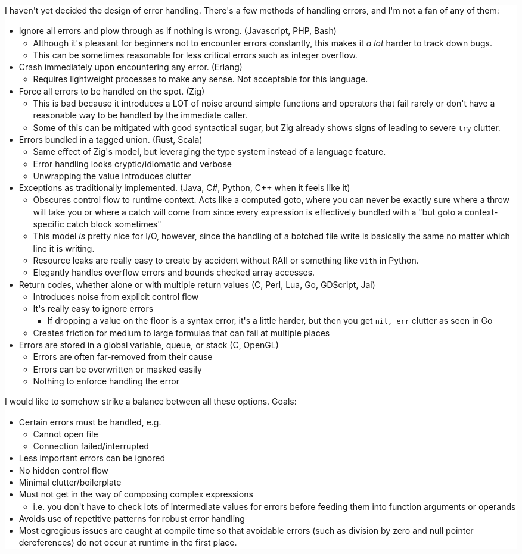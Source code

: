 I haven't yet decided the design of error handling. There's a few methods of handling errors, and
I'm not a fan of any of them:

* Ignore all errors and plow through as if nothing is wrong. (Javascript, PHP, Bash)
    * Although it's pleasant for beginners not to encounter errors constantly, this makes it *a lot*
    harder to track down bugs.
    * This can be sometimes reasonable for less critical errors such as integer overflow.
* Crash immediately upon encountering any error. (Erlang)
    * Requires lightweight processes to make any sense. Not acceptable for this language.
* Force all errors to be handled on the spot. (Zig)
    * This is bad because it introduces a LOT of noise around simple functions and operators that
    fail rarely or don't have a reasonable way to be handled by the immediate caller.
    * Some of this can be mitigated with good syntactical sugar, but Zig already shows signs of
    leading to severe `try` clutter.
* Errors bundled in a tagged union. (Rust, Scala)
    * Same effect of Zig's model, but leveraging the type system instead of a language feature.
    * Error handling looks cryptic/idiomatic and verbose
    * Unwrapping the value introduces clutter
* Exceptions as traditionally implemented. (Java, C#, Python, C++ when it feels like it)
    * Obscures control flow to runtime context. Acts like a computed goto, where you can never be
    exactly sure where a throw will take you or where a catch will come from since every expression
    is effectively bundled with a "but goto a context-specific catch block sometimes"
    * This model *is* pretty nice for I/O, however, since the handling of a botched file write is
    basically the same no matter which line it is writing.
    * Resource leaks are really easy to create by accident without RAII or something like `with` in
    Python.
    * Elegantly handles overflow errors and bounds checked array accesses.
* Return codes, whether alone or with multiple return values (C, Perl, Lua, Go, GDScript, Jai)
    * Introduces noise from explicit control flow
    * It's really easy to ignore errors
        * If dropping a value on the floor is a syntax error, it's a little harder, but then you get
        `nil, err` clutter as seen in Go
    * Creates friction for medium to large formulas that can fail at multiple places
* Errors are stored in a global variable, queue, or stack (C, OpenGL)
    * Errors are often far-removed from their cause
    * Errors can be overwritten or masked easily
    * Nothing to enforce handling the error

 I would like to somehow strike a balance between all these options. Goals:

* Certain errors must be handled, e.g.
    * Cannot open file
    * Connection failed/interrupted
* Less important errors can be ignored
* No hidden control flow
* Minimal clutter/boilerplate
* Must not get in the way of composing complex expressions
    * i.e. you don't have to check lots of intermediate values for errors before feeding them into
    function arguments or operands
* Avoids use of repetitive patterns for robust error handling
* Most egregious issues are caught at compile time so that avoidable errors (such as division by
zero and null pointer dereferences) do not occur at runtime in the first place.
